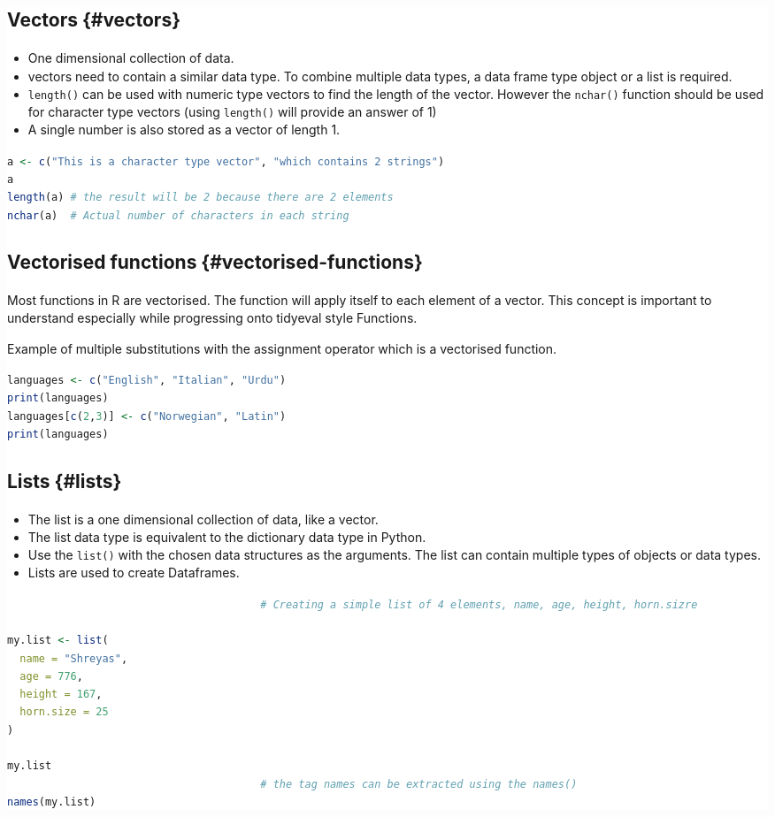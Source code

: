 ```R

```


## Vectors {#vectors}

-   One dimensional collection of data.
-   vectors need to contain a similar data type. To combine multiple data types, a data frame type object or a list is required.
-   `length()` can be used with numeric type vectors to find the length of the vector. However the `nchar()` function should be used for character type vectors (using `length()` will provide an answer of 1)
-   A single number is also stored as a vector of length 1.

```R
a <- c("This is a character type vector", "which contains 2 strings")
a
length(a) # the result will be 2 because there are 2 elements
nchar(a)  # Actual number of characters in each string

```


## Vectorised functions {#vectorised-functions}

Most functions in R are vectorised. The function will apply itself to each element of a vector. This concept is important to understand especially while progressing onto tidyeval style Functions.

Example of multiple substitutions with the assignment operator which is a  vectorised function.

```R
languages <- c("English", "Italian", "Urdu")
print(languages)
languages[c(2,3)] <- c("Norwegian", "Latin")
print(languages)
```


## Lists {#lists}

-   The list is a one dimensional collection of data, like a vector.
-   The list data type is equivalent to the dictionary data type in Python.
-   Use the `list()` with the chosen data structures as the arguments. The list can contain multiple types of objects or data types.
-   Lists are used to create Dataframes.

```R
                                        # Creating a simple list of 4 elements, name, age, height, horn.sizre

my.list <- list(
  name = "Shreyas",
  age = 776,
  height = 167,
  horn.size = 25
)

my.list
                                        # the tag names can be extracted using the names()
names(my.list)
```

